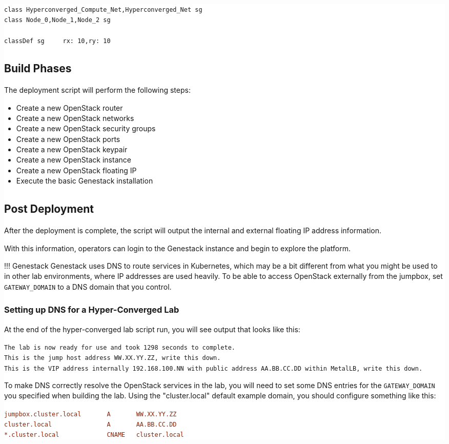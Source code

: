 ```mermaid
class Hyperconverged_Compute_Net,Hyperconverged_Net sg
class Node_0,Node_1,Node_2 sg

classDef sg     rx: 10,ry: 10

```

## Build Phases

The deployment script will perform the following steps:

- Create a new OpenStack router
- Create a new OpenStack networks
- Create a new OpenStack security groups
- Create a new OpenStack ports
- Create a new OpenStack keypair
- Create a new OpenStack instance
- Create a new OpenStack floating IP
- Execute the basic Genestack installation

## Post Deployment

After the deployment is complete, the script will output the internal and external floating IP address information.

With this information, operators can login to the Genestack instance and begin to explore the platform.

!!! Genestack
    Genestack uses DNS to route services in Kubernetes, which may be a bit different from what you might be used to in other lab environments, where IP addresses are used heavily.  To be able to access OpenStack externally from the jumpbox, set `GATEWAY_DOMAIN` to a DNS domain that you control.

### Setting up DNS for a Hyper-Converged Lab

At the end of the hyper-converged lab script run, you will see output that looks like this:

```shell
The lab is now ready for use and took 1298 seconds to complete.
This is the jump host address WW.XX.YY.ZZ, write this down.
This is the VIP address internally 192.168.100.NN with public address AA.BB.CC.DD within MetalLB, write this down.
```

To make DNS correctly resolve the OpenStack services in the lab, you will need to set some DNS entries for the `GATEWAY_DOMAIN` you specified when building the lab.  Using the "cluster.local" default example domain, you should configure something like this:

```ini
jumpbox.cluster.local       A       WW.XX.YY.ZZ
cluster.local               A       AA.BB.CC.DD
*.cluster.local             CNAME   cluster.local
```
